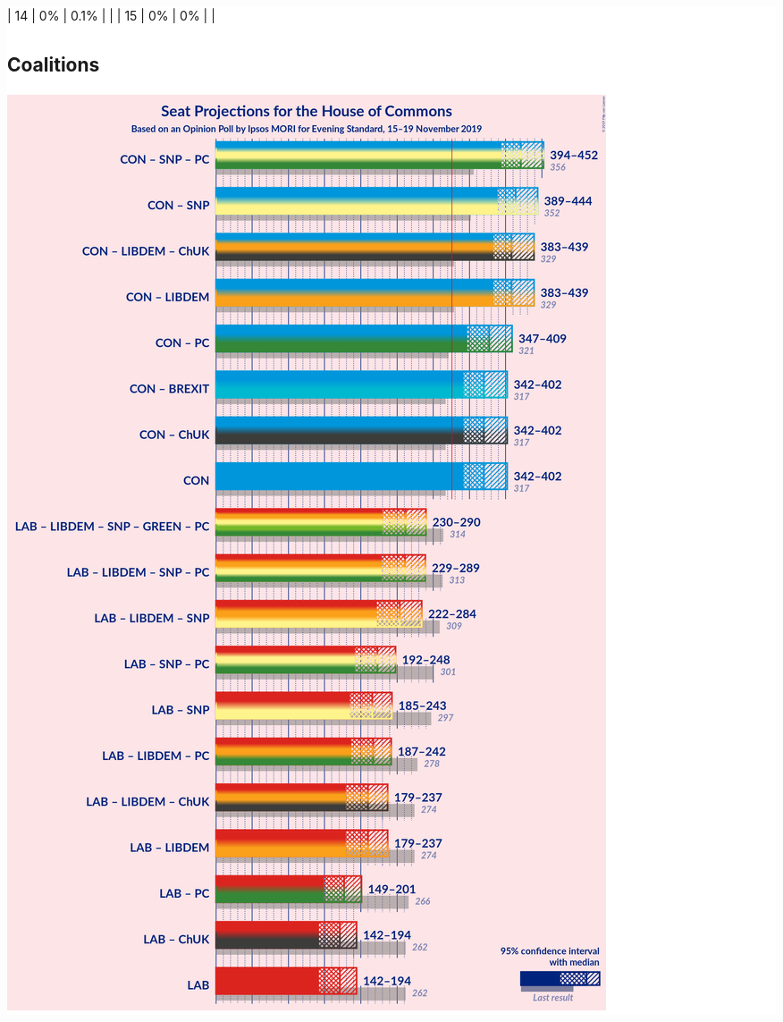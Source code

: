 | 14 | 0% | 0.1% |  |
| 15 | 0% | 0% |  |


## Coalitions

![Graph with coalitions seats not yet produced](2019-11-19-IpsosMORI-coalitions-seats.png "Coalitions Seats")
